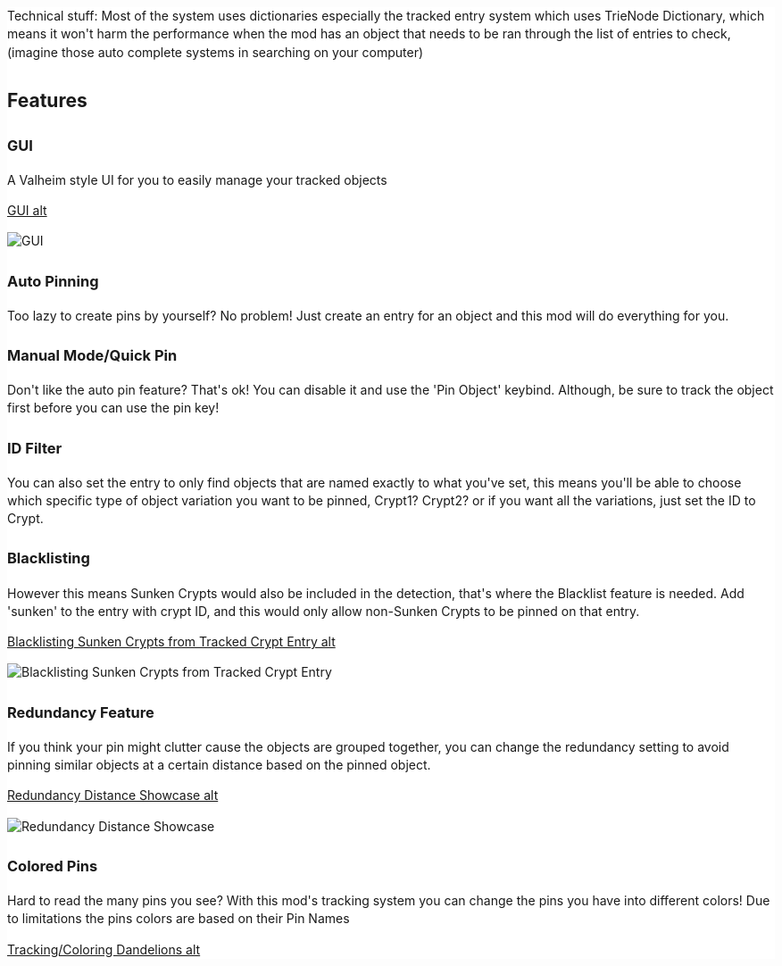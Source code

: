 Technical stuff: Most of the system uses dictionaries especially the tracked entry system which uses TrieNode Dictionary, which means it won't harm the performance when the mod has an object that needs to be ran through the list of entries to check, (imagine those auto complete systems in searching on your computer)

## Features

### GUI
A Valheim style UI for you to easily manage your tracked objects

[GUI alt](https://i.imgur.com/tNbOz5V.mp4)

![GUI](https://i.imgur.com/tNbOz5V.gif)

### Auto Pinning
Too lazy to create pins by yourself? No problem! Just create an entry for an object and this mod will do everything for you.

### Manual Mode/Quick Pin
Don't like the auto pin feature? That's ok! You can disable it and use the 'Pin Object' keybind. Although, be sure to track the object first before you can use the pin key!

### ID Filter
You can also set the entry to only find objects that are named exactly to what you've set, this means you'll be able to choose which specific type of object variation you want to be pinned, Crypt1? Crypt2? or if you want all the variations, just set the ID to Crypt. 

### Blacklisting
However this means Sunken Crypts would also be included in the detection, that's where the Blacklist feature is needed. Add 'sunken' to the entry with crypt ID, and this would only allow non-Sunken Crypts to be pinned on that entry.

[Blacklisting Sunken Crypts from Tracked Crypt Entry alt](https://i.imgur.com/ODqeFo3.mp4)

![Blacklisting Sunken Crypts from Tracked Crypt Entry](https://i.imgur.com/ODqeFo3.gif)

### Redundancy Feature
If you think your pin might clutter cause the objects are grouped together, you can change the redundancy setting to avoid pinning similar objects at a certain distance based on the pinned object.

[Redundancy Distance Showcase alt](https://imgur.com/lerLdHw.mp4)

![Redundancy Distance Showcase](https://imgur.com/lerLdHw.gif)

### Colored Pins
Hard to read the many pins you see? With this mod's tracking system you can change the pins you have into different colors! Due to limitations the pins colors are based on their Pin Names

[Tracking/Coloring Dandelions alt](https://i.imgur.com/WZ3ovBV.mp4)
